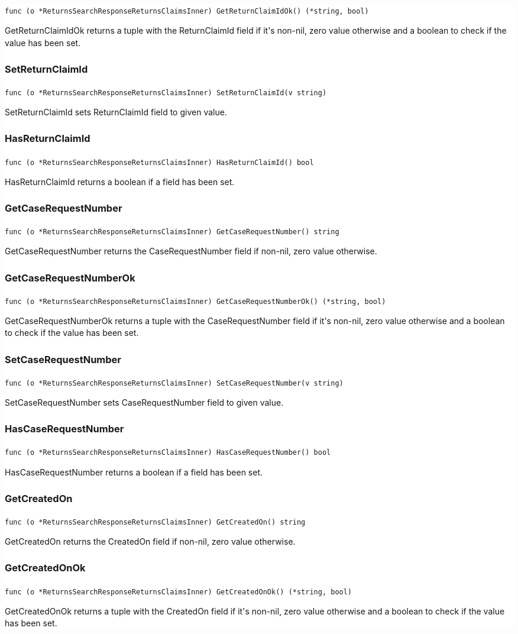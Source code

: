 `func (o *ReturnsSearchResponseReturnsClaimsInner) GetReturnClaimIdOk() (*string, bool)`

GetReturnClaimIdOk returns a tuple with the ReturnClaimId field if it's non-nil, zero value otherwise
and a boolean to check if the value has been set.

### SetReturnClaimId

`func (o *ReturnsSearchResponseReturnsClaimsInner) SetReturnClaimId(v string)`

SetReturnClaimId sets ReturnClaimId field to given value.

### HasReturnClaimId

`func (o *ReturnsSearchResponseReturnsClaimsInner) HasReturnClaimId() bool`

HasReturnClaimId returns a boolean if a field has been set.

### GetCaseRequestNumber

`func (o *ReturnsSearchResponseReturnsClaimsInner) GetCaseRequestNumber() string`

GetCaseRequestNumber returns the CaseRequestNumber field if non-nil, zero value otherwise.

### GetCaseRequestNumberOk

`func (o *ReturnsSearchResponseReturnsClaimsInner) GetCaseRequestNumberOk() (*string, bool)`

GetCaseRequestNumberOk returns a tuple with the CaseRequestNumber field if it's non-nil, zero value otherwise
and a boolean to check if the value has been set.

### SetCaseRequestNumber

`func (o *ReturnsSearchResponseReturnsClaimsInner) SetCaseRequestNumber(v string)`

SetCaseRequestNumber sets CaseRequestNumber field to given value.

### HasCaseRequestNumber

`func (o *ReturnsSearchResponseReturnsClaimsInner) HasCaseRequestNumber() bool`

HasCaseRequestNumber returns a boolean if a field has been set.

### GetCreatedOn

`func (o *ReturnsSearchResponseReturnsClaimsInner) GetCreatedOn() string`

GetCreatedOn returns the CreatedOn field if non-nil, zero value otherwise.

### GetCreatedOnOk

`func (o *ReturnsSearchResponseReturnsClaimsInner) GetCreatedOnOk() (*string, bool)`

GetCreatedOnOk returns a tuple with the CreatedOn field if it's non-nil, zero value otherwise
and a boolean to check if the value has been set.
